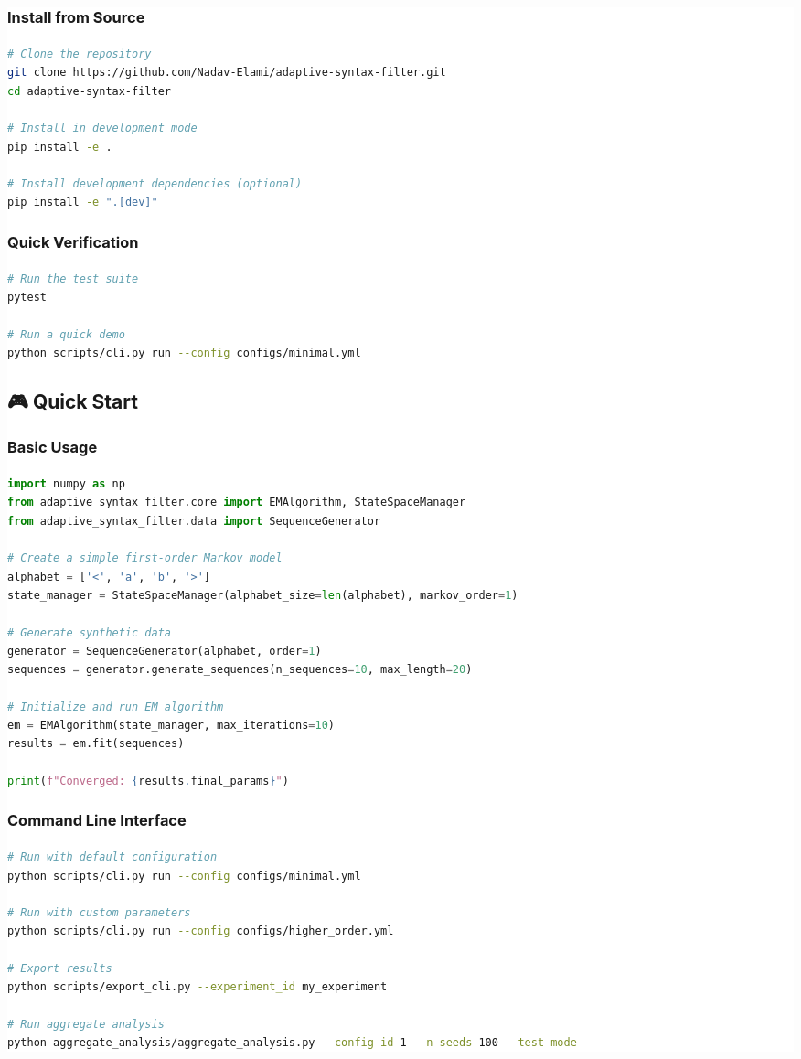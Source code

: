 ### Install from Source

```bash
# Clone the repository
git clone https://github.com/Nadav-Elami/adaptive-syntax-filter.git
cd adaptive-syntax-filter

# Install in development mode
pip install -e .

# Install development dependencies (optional)
pip install -e ".[dev]"
```

### Quick Verification

```bash
# Run the test suite
pytest

# Run a quick demo
python scripts/cli.py run --config configs/minimal.yml
```

## 🎮 Quick Start

### Basic Usage

```python
import numpy as np
from adaptive_syntax_filter.core import EMAlgorithm, StateSpaceManager
from adaptive_syntax_filter.data import SequenceGenerator

# Create a simple first-order Markov model
alphabet = ['<', 'a', 'b', '>']
state_manager = StateSpaceManager(alphabet_size=len(alphabet), markov_order=1)

# Generate synthetic data
generator = SequenceGenerator(alphabet, order=1)
sequences = generator.generate_sequences(n_sequences=10, max_length=20)

# Initialize and run EM algorithm
em = EMAlgorithm(state_manager, max_iterations=10)
results = em.fit(sequences)

print(f"Converged: {results.final_params}")
```

### Command Line Interface

```bash
# Run with default configuration
python scripts/cli.py run --config configs/minimal.yml

# Run with custom parameters
python scripts/cli.py run --config configs/higher_order.yml

# Export results
python scripts/export_cli.py --experiment_id my_experiment

# Run aggregate analysis
python aggregate_analysis/aggregate_analysis.py --config-id 1 --n-seeds 100 --test-mode
```
